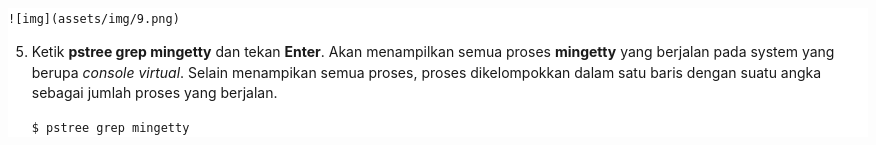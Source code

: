     ![img](assets/img/9.png)
5. Ketik __pstree grep mingetty__ dan tekan __Enter__. Akan menampilkan semua proses __mingetty__ yang berjalan pada system yang berupa _console virtual_. Selain menampikan semua proses, proses dikelompokkan dalam satu baris dengan suatu angka sebagai jumlah proses yang berjalan.
    ```
    $ pstree grep mingetty
    ```